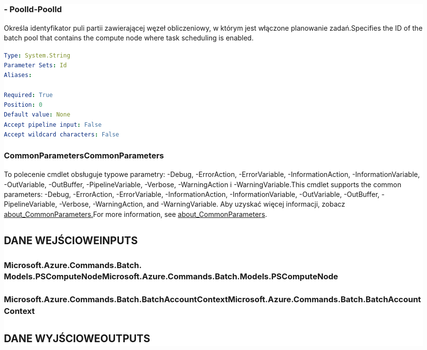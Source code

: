 ### <span data-ttu-id="8c6b3-136">- PoolId</span><span class="sxs-lookup"><span data-stu-id="8c6b3-136">-PoolId</span></span>
<span data-ttu-id="8c6b3-137">Określa identyfikator puli partii zawierającej węzeł obliczeniowy, w którym jest włączone planowanie zadań.</span><span class="sxs-lookup"><span data-stu-id="8c6b3-137">Specifies the ID of the batch pool that contains the compute node where task scheduling is enabled.</span></span>

```yaml
Type: System.String
Parameter Sets: Id
Aliases:

Required: True
Position: 0
Default value: None
Accept pipeline input: False
Accept wildcard characters: False
```

### <span data-ttu-id="8c6b3-138">CommonParameters</span><span class="sxs-lookup"><span data-stu-id="8c6b3-138">CommonParameters</span></span>
<span data-ttu-id="8c6b3-139">To polecenie cmdlet obsługuje typowe parametry: -Debug, -ErrorAction, -ErrorVariable, -InformationAction, -InformationVariable, -OutVariable, -OutBuffer, -PipelineVariable, -Verbose, -WarningAction i -WarningVariable.</span><span class="sxs-lookup"><span data-stu-id="8c6b3-139">This cmdlet supports the common parameters: -Debug, -ErrorAction, -ErrorVariable, -InformationAction, -InformationVariable, -OutVariable, -OutBuffer, -PipelineVariable, -Verbose, -WarningAction, and -WarningVariable.</span></span> <span data-ttu-id="8c6b3-140">Aby uzyskać więcej informacji, zobacz [about_CommonParameters.](http://go.microsoft.com/fwlink/?LinkID=113216)</span><span class="sxs-lookup"><span data-stu-id="8c6b3-140">For more information, see [about_CommonParameters](http://go.microsoft.com/fwlink/?LinkID=113216).</span></span>

## <span data-ttu-id="8c6b3-141">DANE WEJŚCIOWE</span><span class="sxs-lookup"><span data-stu-id="8c6b3-141">INPUTS</span></span>

### <span data-ttu-id="8c6b3-142">Microsoft.Azure.Commands.Batch. Models.PSComputeNode</span><span class="sxs-lookup"><span data-stu-id="8c6b3-142">Microsoft.Azure.Commands.Batch.Models.PSComputeNode</span></span>

### <span data-ttu-id="8c6b3-143">Microsoft.Azure.Commands.Batch.BatchAccountContext</span><span class="sxs-lookup"><span data-stu-id="8c6b3-143">Microsoft.Azure.Commands.Batch.BatchAccountContext</span></span>

## <span data-ttu-id="8c6b3-144">DANE WYJŚCIOWE</span><span class="sxs-lookup"><span data-stu-id="8c6b3-144">OUTPUTS</span></span>
